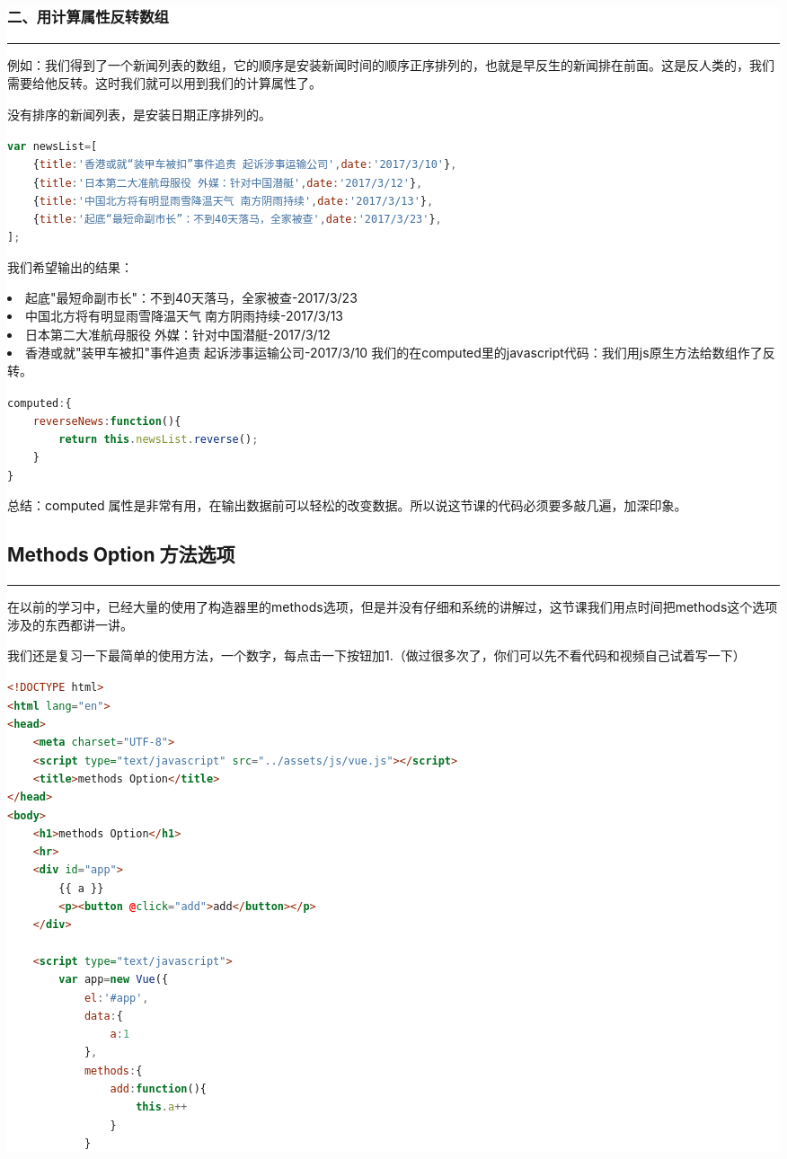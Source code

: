### 二、用计算属性反转数组

<hr>

例如：我们得到了一个新闻列表的数组，它的顺序是安装新闻时间的顺序正序排列的，也就是早反生的新闻排在前面。这是反人类的，我们需要给他反转。这时我们就可以用到我们的计算属性了。

没有排序的新闻列表，是安装日期正序排列的。

```javascript
var newsList=[
    {title:'香港或就“装甲车被扣”事件追责 起诉涉事运输公司',date:'2017/3/10'},
    {title:'日本第二大准航母服役 外媒：针对中国潜艇',date:'2017/3/12'},
    {title:'中国北方将有明显雨雪降温天气 南方阴雨持续',date:'2017/3/13'},
    {title:'起底“最短命副市长”：不到40天落马，全家被查',date:'2017/3/23'},
];
```

我们希望输出的结果：

<li>起底"最短命副市长"：不到40天落马，全家被查-2017/3/23</li>
<li>中国北方将有明显雨雪降温天气 南方阴雨持续-2017/3/13</li>
<li>日本第二大准航母服役 外媒：针对中国潜艇-2017/3/12</li>
<li>香港或就"装甲车被扣"事件追责 起诉涉事运输公司-2017/3/10 我们的在computed里的javascript代码：我们用js原生方法给数组作了反转。</li>

```javascript
computed:{
    reverseNews:function(){
        return this.newsList.reverse();
    }
}
```

总结：computed 属性是非常有用，在输出数据前可以轻松的改变数据。所以说这节课的代码必须要多敲几遍，加深印象。

## Methods Option 方法选项

<hr>

在以前的学习中，已经大量的使用了构造器里的methods选项，但是并没有仔细和系统的讲解过，这节课我们用点时间把methods这个选项涉及的东西都讲一讲。

我们还是复习一下最简单的使用方法，一个数字，每点击一下按钮加1.（做过很多次了，你们可以先不看代码和视频自己试着写一下）

```html
<!DOCTYPE html>
<html lang="en">
<head>
    <meta charset="UTF-8">
    <script type="text/javascript" src="../assets/js/vue.js"></script>
    <title>methods Option</title>
</head>
<body>
    <h1>methods Option</h1>
    <hr>
    <div id="app">
        {{ a }}
        <p><button @click="add">add</button></p>
    </div>

    <script type="text/javascript">
        var app=new Vue({
            el:'#app',
            data:{
                a:1
            },
            methods:{
                add:function(){
                    this.a++
                }
            }
```